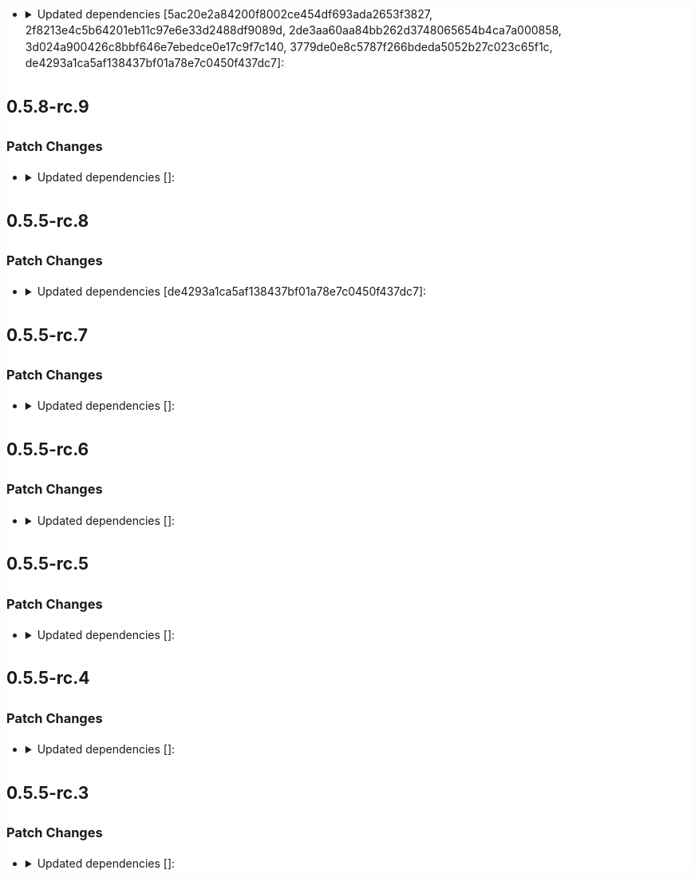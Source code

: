 - <details><summary>Updated dependencies [5ac20e2a84200f8002ce454df693ada2653f3827, 2f8213e4c5b64201eb11c97e6e33d2488df9089d, 2de3aa60aa84bb262d3748065654b4ca7a000858, 3d024a900426c8bbf646e7ebedce0e17c9f7c140, 3779de0e8c5787f266bdeda5052b27c023c65f1c, de4293a1ca5af138437bf01a78e7c0450f437dc7]:</summary></details>

## 0.5.8-rc.9

### Patch Changes

- <details><summary>Updated dependencies []:</summary></details>

## 0.5.5-rc.8

### Patch Changes

- <details><summary>Updated dependencies [de4293a1ca5af138437bf01a78e7c0450f437dc7]:</summary></details>

## 0.5.5-rc.7

### Patch Changes

- <details><summary>Updated dependencies []:</summary></details>

## 0.5.5-rc.6

### Patch Changes

- <details><summary>Updated dependencies []:</summary></details>

## 0.5.5-rc.5

### Patch Changes

- <details><summary>Updated dependencies []:</summary></details>

## 0.5.5-rc.4

### Patch Changes

- <details><summary>Updated dependencies []:</summary></details>

## 0.5.5-rc.3

### Patch Changes

- <details><summary>Updated dependencies []:</summary></details>
